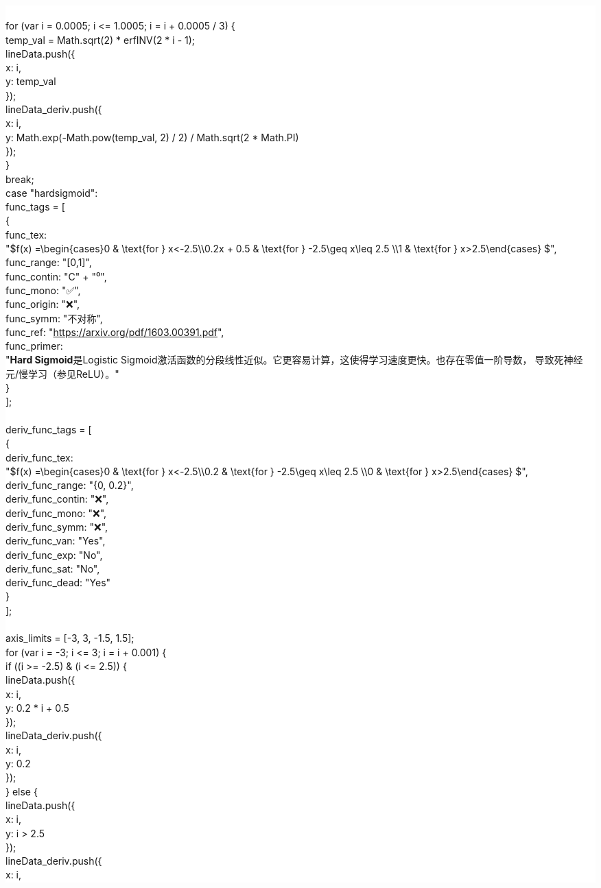 <br>            for (var i = 0.0005; i <= 1.0005; i = i + 0.0005 / 3) {
<br>              temp_val = Math.sqrt(2) * erfINV(2 * i - 1);
<br>              lineData.push({
<br>                x: i,
<br>                y: temp_val
<br>              });
<br>              lineData_deriv.push({
<br>                x: i,
<br>                y: Math.exp(-Math.pow(temp_val, 2) / 2) / Math.sqrt(2 * Math.PI)
<br>              });
<br>            }
<br>            break;
<br>          case "hardsigmoid":
<br>            func_tags = [
<br>              {
<br>                func_tex:
<br>                  "$f(x) =\\begin{cases}0 & \\text{for } x<-2.5\\\\0.2x + 0.5 & \\text{for } -2.5\\geq x\\leq 2.5 \\\\1 & \\text{for } x>2.5\\end{cases} $",
<br>                func_range: "[0,1]",
<br>                func_contin: "C" + "⁰",
<br>                func_mono: "✅",
<br>                func_origin: "❌",
<br>                func_symm: "不对称",
<br>                func_ref: "https://arxiv.org/pdf/1603.00391.pdf",
<br>                func_primer:
<br>                  "<b>Hard Sigmoid</b>是Logistic Sigmoid激活函数的分段线性近似。它更容易计算，这使得学习速度更快。也存在零值一阶导数， 导致死神经元/慢学习（参见ReLU）。"
<br>              }
<br>            ];
<br>
<br>            deriv_func_tags = [
<br>              {
<br>                deriv_func_tex:
<br>                  "$f(x) =\\begin{cases}0 & \\text{for } x<-2.5\\\\0.2 & \\text{for } -2.5\\geq x\\leq 2.5 \\\\0 & \\text{for } x>2.5\\end{cases} $",
<br>                deriv_func_range: "{0, 0.2}",
<br>                deriv_func_contin: "❌",
<br>                deriv_func_mono: "❌",
<br>                deriv_func_symm: "❌",
<br>                deriv_func_van: "Yes",
<br>                deriv_func_exp: "No",
<br>                deriv_func_sat: "No",
<br>                deriv_func_dead: "Yes"
<br>              }
<br>            ];
<br>
<br>            axis_limits = [-3, 3, -1.5, 1.5];
<br>            for (var i = -3; i <= 3; i = i + 0.001) {
<br>              if ((i >= -2.5) & (i <= 2.5)) {
<br>                lineData.push({
<br>                  x: i,
<br>                  y: 0.2 * i + 0.5
<br>                });
<br>                lineData_deriv.push({
<br>                  x: i,
<br>                  y: 0.2
<br>                });
<br>              } else {
<br>                lineData.push({
<br>                  x: i,
<br>                  y: i > 2.5
<br>                });
<br>                lineData_deriv.push({
<br>                  x: i,